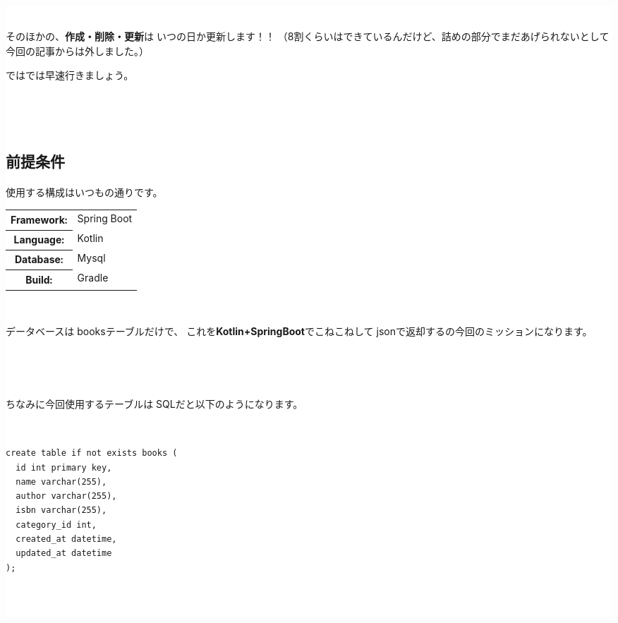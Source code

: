 &nbsp;

そのほかの、<strong>作成・削除・更新</strong>は
いつの日か更新します！！
（8割くらいはできているんだけど、詰めの部分でまだあげられないとして
今回の記事からは外しました。）

ではでは早速行きましょう。

&nbsp;

&nbsp;
<h2 class="chapter">前提条件</h2>
使用する構成はいつもの通りです。
<table>
<tbody>
<tr>
<th>Framework:</th>
<td>Spring Boot</td>
</tr>
<tr>
<th>Language:</th>
<td>Kotlin</td>
</tr>
<tr>
<th>Database:</th>
<td>Mysql</td>
</tr>
<tr>
<th>Build:</th>
<td>Gradle</td>
</tr>
</tbody>
</table>
&nbsp;

データベースは
booksテーブルだけで、
これを<strong>Kotlin+SpringBoot</strong>でこねこねして
jsonで返却するの今回のミッションになります。

&nbsp;

&nbsp;

ちなみに今回使用するテーブルは
SQLだと以下のようになります。

&nbsp;
<pre><code class="language-kotlin">create table if not exists books (
  id int primary key,
  name varchar(255),
  author varchar(255),
  isbn varchar(255),
  category_id int,
  created_at datetime,
  updated_at datetime
);
